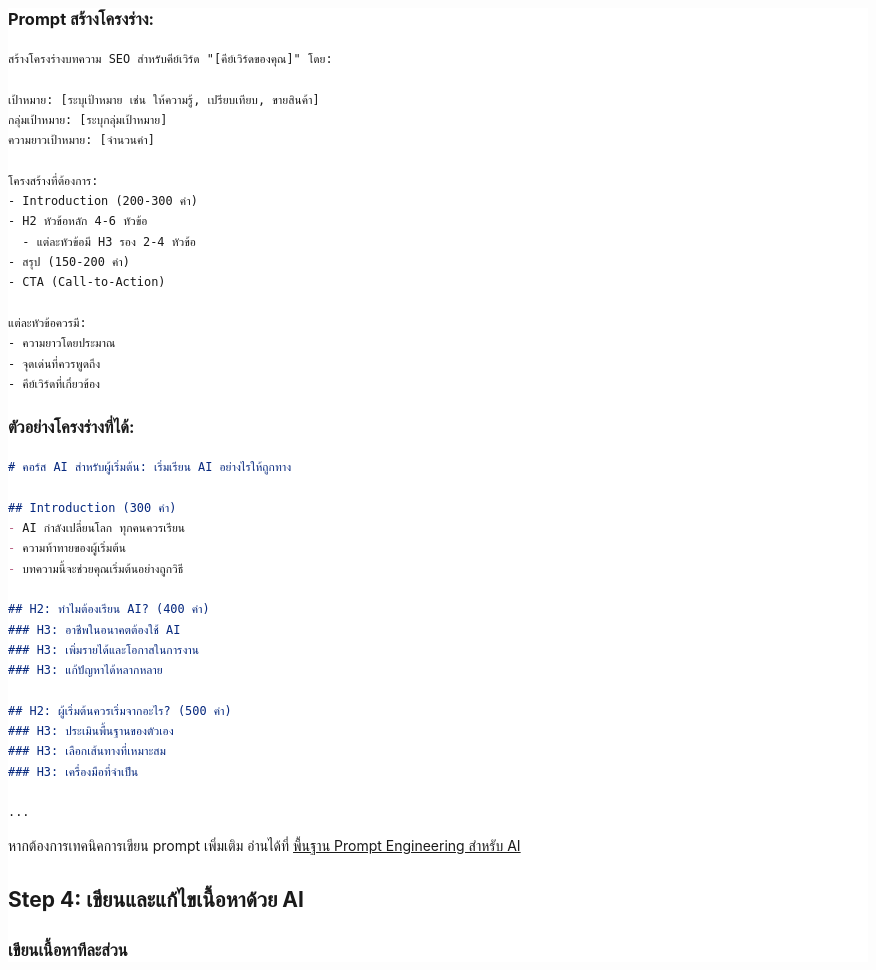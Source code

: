 ### Prompt สร้างโครงร่าง:

```
สร้างโครงร่างบทความ SEO สำหรับคีย์เวิร์ด "[คีย์เวิร์ดของคุณ]" โดย:

เป้าหมาย: [ระบุเป้าหมาย เช่น ให้ความรู้, เปรียบเทียบ, ขายสินค้า]
กลุ่มเป้าหมาย: [ระบุกลุ่มเป้าหมาย]
ความยาวเป้าหมาย: [จำนวนคำ]

โครงสร้างที่ต้องการ:
- Introduction (200-300 คำ)
- H2 หัวข้อหลัก 4-6 หัวข้อ
  - แต่ละหัวข้อมี H3 รอง 2-4 หัวข้อ
- สรุป (150-200 คำ)
- CTA (Call-to-Action)

แต่ละหัวข้อควรมี:
- ความยาวโดยประมาณ
- จุดเด่นที่ควรพูดถึง
- คีย์เวิร์ดที่เกี่ยวข้อง
```

### ตัวอย่างโครงร่างที่ได้:

```markdown
# คอร์ส AI สำหรับผู้เริ่มต้น: เริ่มเรียน AI อย่างไรให้ถูกทาง

## Introduction (300 คำ)
- AI กำลังเปลี่ยนโลก ทุกคนควรเรียน
- ความท้าทายของผู้เริ่มต้น
- บทความนี้จะช่วยคุณเริ่มต้นอย่างถูกวิธี

## H2: ทำไมต้องเรียน AI? (400 คำ)
### H3: อาชีพในอนาคตต้องใช้ AI
### H3: เพิ่มรายได้และโอกาสในการงาน
### H3: แก้ปัญหาได้หลากหลาย

## H2: ผู้เริ่มต้นควรเริ่มจากอะไร? (500 คำ)
### H3: ประเมินพื้นฐานของตัวเอง
### H3: เลือกเส้นทางที่เหมาะสม
### H3: เครื่องมือที่จำเป็น

...
```

หากต้องการเทคนิคการเขียน prompt เพิ่มเติม อ่านได้ที่ [พื้นฐาน Prompt Engineering สำหรับ AI](/blog/prompt-engineering-basics)

## Step 4: เขียนและแก้ไขเนื้อหาด้วย AI

### เขียนเนื้อหาทีละส่วน
